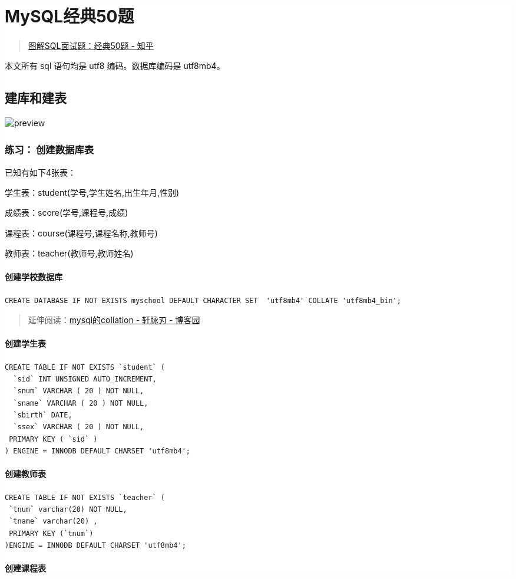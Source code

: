 # MySQL经典50题

> [图解SQL面试题：经典50题 - 知乎](https://zhuanlan.zhihu.com/p/38354000?utm_source=wechat_session&utm_medium=social&utm_oi=61176616583168)

本文所有 sql 语句均是 utf8 编码。数据库编码是 utf8mb4。

## 建库和建表

![preview](https://pic1.zhimg.com/v2-86fd263583a6cead51675982c1735e68_r.jpg)

### 练习： 创建数据库表

已知有如下4张表：

学生表：student(学号,学生姓名,出生年月,性别)

成绩表：score(学号,课程号,成绩)

课程表：course(课程号,课程名称,教师号)

教师表：teacher(教师号,教师姓名)

#### 创建学校数据库

```mysql
CREATE DATABASE IF NOT EXISTS myschool DEFAULT CHARACTER SET  'utf8mb4' COLLATE 'utf8mb4_bin';
```

> 延伸阅读：[mysql的collation - 轩脉刃 - 博客园](https://www.cnblogs.com/yjf512/p/4233601.html)

#### 创建学生表

```mysql
CREATE TABLE IF NOT EXISTS `student` (
  `sid` INT UNSIGNED AUTO_INCREMENT,
  `snum` VARCHAR ( 20 ) NOT NULL,
  `sname` VARCHAR ( 20 ) NOT NULL,
  `sbirth` DATE,
  `ssex` VARCHAR ( 20 ) NOT NULL,
 PRIMARY KEY ( `sid` )
) ENGINE = INNODB DEFAULT CHARSET 'utf8mb4';
```

#### 创建教师表

```mysql
CREATE TABLE IF NOT EXISTS `teacher` (
 `tnum` varchar(20) NOT NULL,
 `tname` varchar(20) ,
 PRIMARY KEY (`tnum`)
)ENGINE = INNODB DEFAULT CHARSET 'utf8mb4';
```

#### 创建课程表
